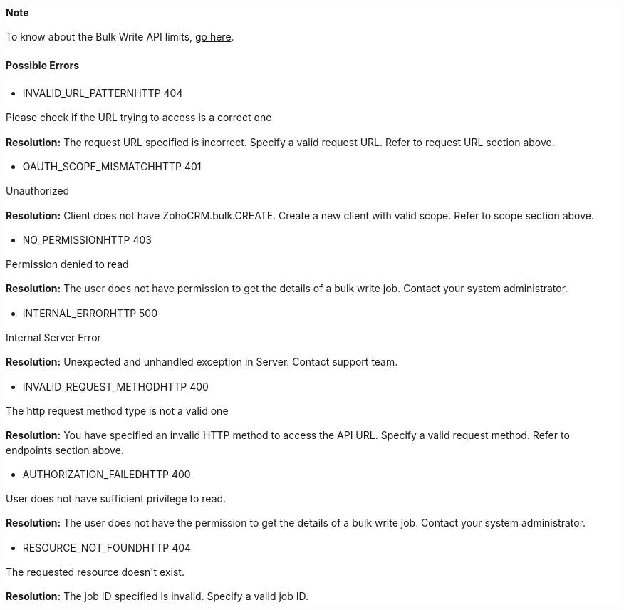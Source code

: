 **Note**

To know about the Bulk Write API limits, [go here](https://www.zoho.com/crm/developer/docs/api/v7/bulk-write/limitations.html).

#### Possible Errors

- INVALID\_URL\_PATTERNHTTP 404



Please check if the URL trying to access is a correct one

**Resolution:** The request URL specified is incorrect. Specify a valid request URL. Refer to request URL section above.

- OAUTH\_SCOPE\_MISMATCHHTTP 401



Unauthorized

**Resolution:** Client does not have ZohoCRM.bulk.CREATE. Create a new client with valid scope. Refer to scope section above.

- NO\_PERMISSIONHTTP 403



Permission denied to read

**Resolution:** The user does not have permission to get the details of a bulk write job. Contact your system administrator.

- INTERNAL\_ERRORHTTP 500



Internal Server Error

**Resolution:** Unexpected and unhandled exception in Server. Contact support team.

- INVALID\_REQUEST\_METHODHTTP 400



The http request method type is not a valid one

**Resolution:** You have specified an invalid HTTP method to access the API URL. Specify a valid request method. Refer to endpoints section above.

- AUTHORIZATION\_FAILEDHTTP 400



User does not have sufficient privilege to read.

**Resolution:** The user does not have the permission to get the details of a bulk write job. Contact your system administrator.

- RESOURCE\_NOT\_FOUNDHTTP 404



The requested resource doesn't exist.

**Resolution:** The job ID specified is invalid. Specify a valid job ID.
